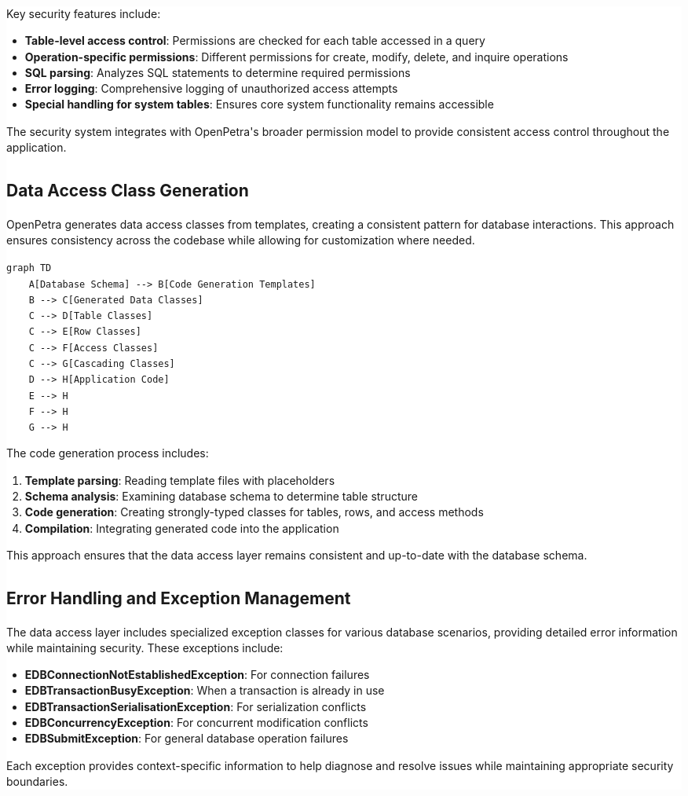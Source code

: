 Key security features include:

- **Table-level access control**: Permissions are checked for each table accessed in a query
- **Operation-specific permissions**: Different permissions for create, modify, delete, and inquire operations
- **SQL parsing**: Analyzes SQL statements to determine required permissions
- **Error logging**: Comprehensive logging of unauthorized access attempts
- **Special handling for system tables**: Ensures core system functionality remains accessible

The security system integrates with OpenPetra's broader permission model to provide consistent access control throughout the application.

## Data Access Class Generation

OpenPetra generates data access classes from templates, creating a consistent pattern for database interactions. This approach ensures consistency across the codebase while allowing for customization where needed.

```mermaid
graph TD
    A[Database Schema] --> B[Code Generation Templates]
    B --> C[Generated Data Classes]
    C --> D[Table Classes]
    C --> E[Row Classes]
    C --> F[Access Classes]
    C --> G[Cascading Classes]
    D --> H[Application Code]
    E --> H
    F --> H
    G --> H
```

The code generation process includes:

1. **Template parsing**: Reading template files with placeholders
2. **Schema analysis**: Examining database schema to determine table structure
3. **Code generation**: Creating strongly-typed classes for tables, rows, and access methods
4. **Compilation**: Integrating generated code into the application

This approach ensures that the data access layer remains consistent and up-to-date with the database schema.

## Error Handling and Exception Management

The data access layer includes specialized exception classes for various database scenarios, providing detailed error information while maintaining security. These exceptions include:

- **EDBConnectionNotEstablishedException**: For connection failures
- **EDBTransactionBusyException**: When a transaction is already in use
- **EDBTransactionSerialisationException**: For serialization conflicts
- **EDBConcurrencyException**: For concurrent modification conflicts
- **EDBSubmitException**: For general database operation failures

Each exception provides context-specific information to help diagnose and resolve issues while maintaining appropriate security boundaries.


[Generated by the Sage AI expert workbench: 2025-03-30 02:22:57  https://sage-tech.ai/workbench]: #